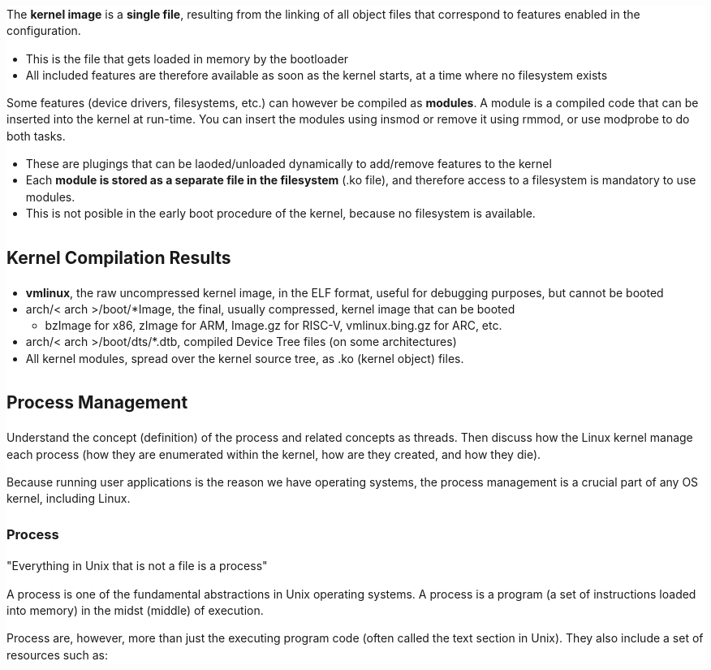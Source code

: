 The **kernel image** is a **single file**, resulting from the linking of all
object files that correspond to features enabled in the configuration.

- This is the file that gets loaded in memory by the bootloader
- All included features are therefore available as soon as the kernel starts,
at a time where no filesystem exists

Some features (device drivers, filesystems, etc.) can however be compiled as
**modules**. A module is a compiled code that can be inserted into the kernel at run-time.
You can insert the modules using insmod or remove it using rmmod, or use modprobe to
do both tasks.

- These are plugings that can be laoded/unloaded dynamically to add/remove
features to the kernel
- Each **module is stored as a separate file in the filesystem** (.ko file),
and therefore access to a filesystem is mandatory to use modules.
- This is not posible in the early boot procedure of the kernel, because no
filesystem is available.

## Kernel Compilation Results

- **vmlinux**, the raw uncompressed kernel image, in the ELF format, useful
for debugging purposes, but cannot be booted
- arch/< arch >/boot/*Image, the final, usually compressed, kernel image that
can be booted
  - bzImage for x86, zImage for ARM, Image.gz for RISC-V, vmlinux.bing.gz for
    ARC, etc.
- arch/< arch >/boot/dts/*.dtb, compiled Device Tree files (on some
architectures)
- All kernel modules, spread over the kernel source tree, as .ko (kernel
object) files.
 
## Process Management

Understand the concept (definition) of the process and related concepts as threads. Then discuss how the 
Linux kernel manage each process (how they are enumerated within the kernel, how are they created, and
how they die). 

Because running user applications is the reason we have operating systems, the process management is a crucial
part of any OS kernel, including Linux.

### Process

"Everything in Unix that is not a file is a process"

A process is one of the fundamental abstractions in Unix operating systems. A process is a program (a set of instructions
loaded into memory) in the midst (middle) of execution. 

Process are, however, more than just the executing program code (often called the text section in Unix). They also include
a set of resources such as:
